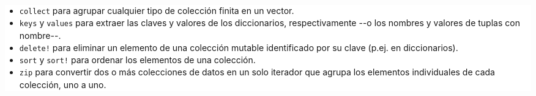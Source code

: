 * `collect` para agrupar cualquier tipo de colección finita en un vector.
* `keys` y `values` para extraer las claves y valores de los diccionarios, respectivamente --o los nombres y valores de tuplas con nombre--.
* `delete!` para eliminar un elemento de una colección mutable identificado por su clave (p.ej. en diccionarios).
* `sort` y  `sort!` para ordenar los elementos de una colección.
* `zip` para convertir dos o más colecciones de datos en un solo iterador que agrupa los elementos individuales de cada colección, uno a uno.
